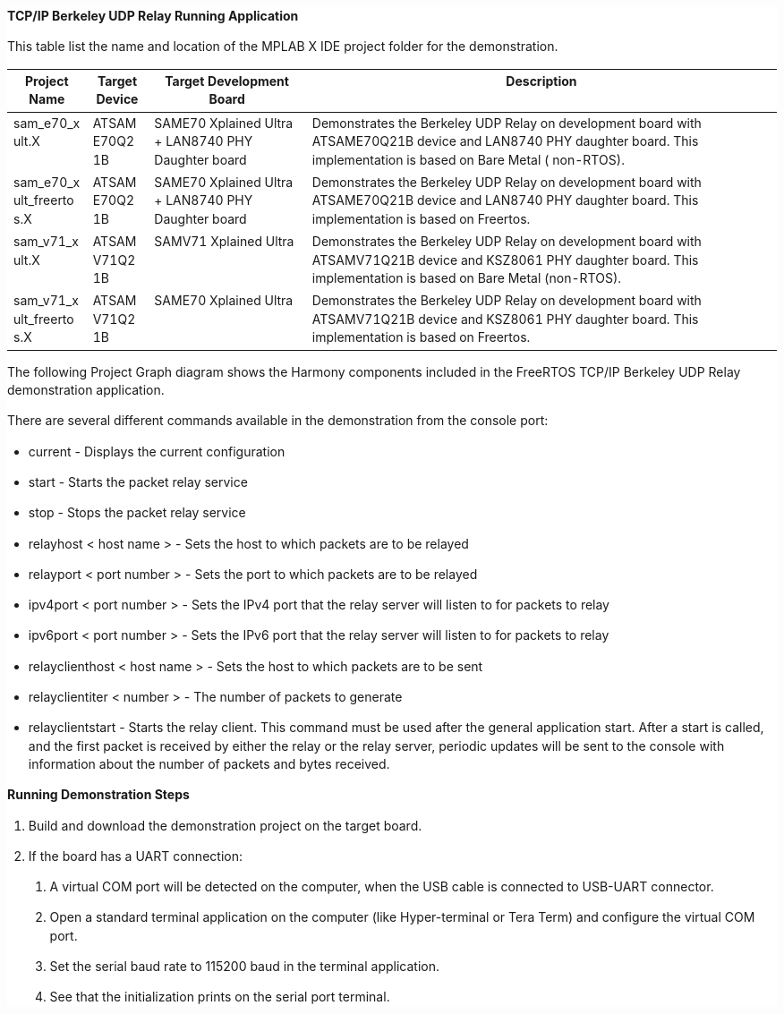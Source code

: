 
**TCP/IP Berkeley UDP Relay Running Application**

This table list the name and location of the MPLAB X IDE project folder for the demonstration.

|Project Name|Target Device|Target Development Board|Description|
|------------|-------------|------------------------|-----------|
|sam\_e70\_xult.X|ATSAME70Q21B|SAME70 Xplained Ultra + LAN8740 PHY Daughter board|Demonstrates the Berkeley UDP Relay on development board with ATSAME70Q21B device and LAN8740 PHY daughter board. This implementation is based on Bare Metal \( non-RTOS\).|
|sam\_e70\_xult\_freertos.X|ATSAME70Q21B|SAME70 Xplained Ultra + LAN8740 PHY Daughter board|Demonstrates the Berkeley UDP Relay on development board with ATSAME70Q21B device and LAN8740 PHY daughter board. This implementation is based on Freertos.|
|sam\_v71\_xult.X|ATSAMV71Q21B|SAMV71 Xplained Ultra|Demonstrates the Berkeley UDP Relay on development board with ATSAMV71Q21B device and KSZ8061 PHY daughter board. This implementation is based on Bare Metal \(non-RTOS\).|
|sam\_v71\_xult\_freertos.X|ATSAMV71Q21B|SAME70 Xplained Ultra|Demonstrates the Berkeley UDP Relay on development board with ATSAMV71Q21B device and KSZ8061 PHY daughter board. This implementation is based on Freertos.|

The following Project Graph diagram shows the Harmony components included in the FreeRTOS TCP/IP Berkeley UDP Relay demonstration application.

There are several different commands available in the demonstration from the console port:

-   current - Displays the current configuration

-   start - Starts the packet relay service

-   stop - Stops the packet relay service


-   relayhost < host name \> - Sets the host to which packets are to be relayed

-   relayport < port number \> - Sets the port to which packets are to be relayed

-   ipv4port < port number \> - Sets the IPv4 port that the relay server will listen to for packets to relay

-   ipv6port < port number \> - Sets the IPv6 port that the relay server will listen to for packets to relay


-   relayclienthost < host name \> - Sets the host to which packets are to be sent

-   relayclientiter < number \> - The number of packets to generate

-   relayclientstart - Starts the relay client. This command must be used after the general application start. After a start is called, and the first packet is received by either the relay or the relay server, periodic updates will be sent to the console with information about the number of packets and bytes received.


**Running Demonstration Steps**

1.  Build and download the demonstration project on the target board.

2.  If the board has a UART connection:

    1.  A virtual COM port will be detected on the computer, when the USB cable is connected to USB-UART connector.

    2.  Open a standard terminal application on the computer \(like Hyper-terminal or Tera Term\) and configure the virtual COM port.

    3.  Set the serial baud rate to 115200 baud in the terminal application.

    4.  See that the initialization prints on the serial port terminal.
